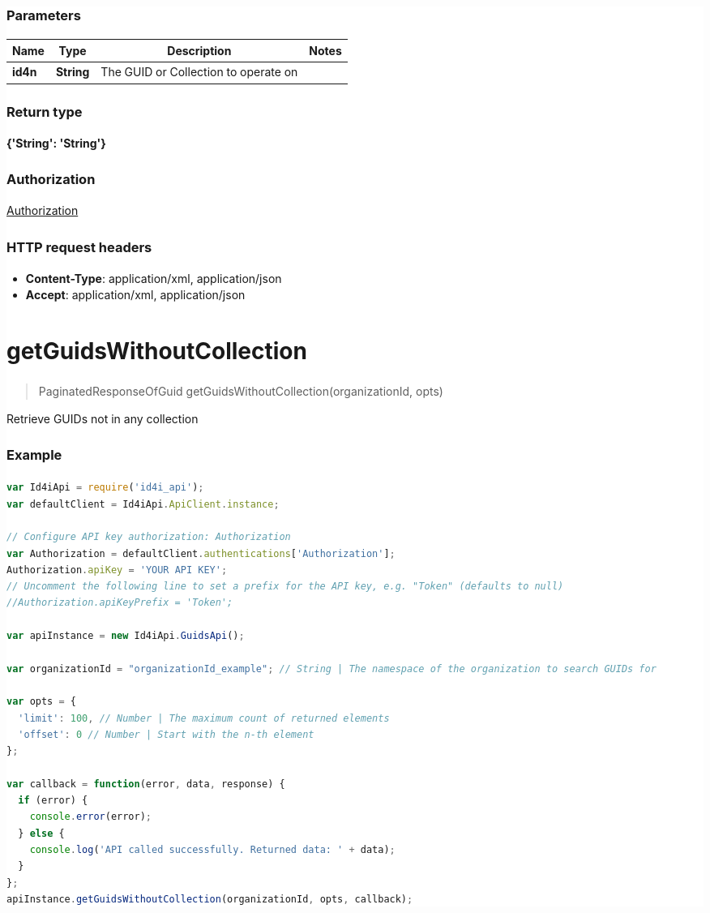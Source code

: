 ### Parameters

Name | Type | Description  | Notes
------------- | ------------- | ------------- | -------------
 **id4n** | **String**| The GUID or Collection to operate on | 

### Return type

**{&#39;String&#39;: &#39;String&#39;}**

### Authorization

[Authorization](../README.md#Authorization)

### HTTP request headers

 - **Content-Type**: application/xml, application/json
 - **Accept**: application/xml, application/json

<a name="getGuidsWithoutCollection"></a>
# **getGuidsWithoutCollection**
> PaginatedResponseOfGuid getGuidsWithoutCollection(organizationId, opts)

Retrieve GUIDs not in any collection

### Example
```javascript
var Id4iApi = require('id4i_api');
var defaultClient = Id4iApi.ApiClient.instance;

// Configure API key authorization: Authorization
var Authorization = defaultClient.authentications['Authorization'];
Authorization.apiKey = 'YOUR API KEY';
// Uncomment the following line to set a prefix for the API key, e.g. "Token" (defaults to null)
//Authorization.apiKeyPrefix = 'Token';

var apiInstance = new Id4iApi.GuidsApi();

var organizationId = "organizationId_example"; // String | The namespace of the organization to search GUIDs for

var opts = { 
  'limit': 100, // Number | The maximum count of returned elements
  'offset': 0 // Number | Start with the n-th element
};

var callback = function(error, data, response) {
  if (error) {
    console.error(error);
  } else {
    console.log('API called successfully. Returned data: ' + data);
  }
};
apiInstance.getGuidsWithoutCollection(organizationId, opts, callback);
```
